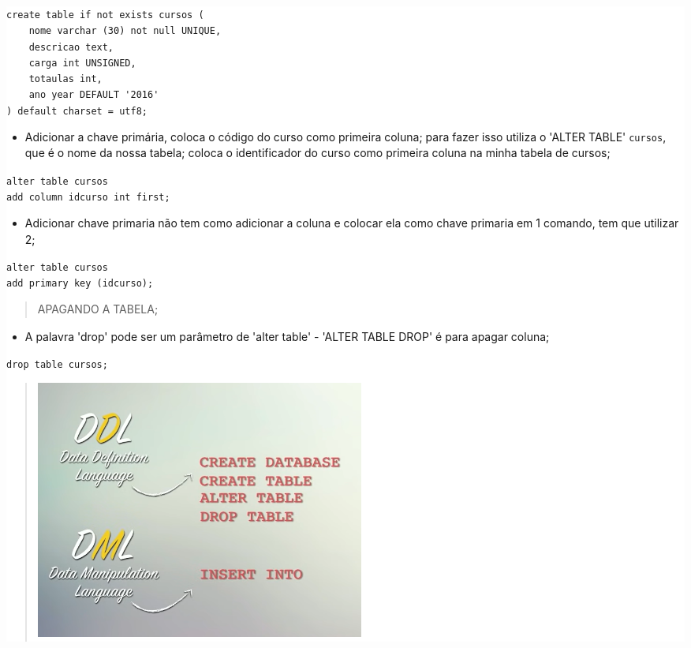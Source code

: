 ```
create table if not exists cursos (
    nome varchar (30) not null UNIQUE,
    descricao text,
    carga int UNSIGNED,
    totaulas int,
    ano year DEFAULT '2016'
) default charset = utf8;
```

- Adicionar a chave primária, coloca o código do curso como primeira coluna; para fazer isso utiliza o 'ALTER TABLE' `cursos`, que é o nome da nossa tabela; coloca o identificador do curso como primeira coluna na minha tabela de cursos;

```
alter table cursos
add column idcurso int first;
```

- Adicionar chave primaria não tem como adicionar a coluna e colocar ela como chave primaria em 1 comando, tem que utilizar 2;

```
alter table cursos
add primary key (idcurso);
```

> APAGANDO A TABELA;

- A palavra 'drop' pode ser um parâmetro de 'alter table' - 'ALTER TABLE DROP' é para apagar coluna;

```
drop table cursos;
```

> <img alt="" src="./img/data.png" width="50%"></br>

